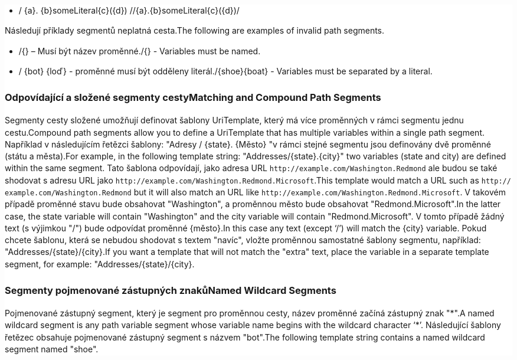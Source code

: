 - <span data-ttu-id="7e8a2-195">/ {a}. {b}someLiteral{c}({d}) /</span><span class="sxs-lookup"><span data-stu-id="7e8a2-195">/{a}.{b}someLiteral{c}({d})/</span></span>  
  
 <span data-ttu-id="7e8a2-196">Následují příklady segmentů neplatná cesta.</span><span class="sxs-lookup"><span data-stu-id="7e8a2-196">The following are examples of invalid path segments.</span></span>  
  
- <span data-ttu-id="7e8a2-197">/{} – Musí být název proměnné.</span><span class="sxs-lookup"><span data-stu-id="7e8a2-197">/{} - Variables must be named.</span></span>  
  
- <span data-ttu-id="7e8a2-198">/ {bot} {loď} - proměnné musí být odděleny literál.</span><span class="sxs-lookup"><span data-stu-id="7e8a2-198">/{shoe}{boat} - Variables must be separated by a literal.</span></span>  
  
### <a name="matching-and-compound-path-segments"></a><span data-ttu-id="7e8a2-199">Odpovídající a složené segmenty cesty</span><span class="sxs-lookup"><span data-stu-id="7e8a2-199">Matching and Compound Path Segments</span></span>  
 <span data-ttu-id="7e8a2-200">Segmenty cesty složené umožňují definovat šablony UriTemplate, který má více proměnných v rámci segmentu jednu cestu.</span><span class="sxs-lookup"><span data-stu-id="7e8a2-200">Compound path segments allow you to define a UriTemplate that has multiple variables within a single path segment.</span></span> <span data-ttu-id="7e8a2-201">Například v následujícím řetězci šablony: "Adresy / {state}. {Město} "v rámci stejné segmentu jsou definovány dvě proměnné (státu a města).</span><span class="sxs-lookup"><span data-stu-id="7e8a2-201">For example, in the following template string: "Addresses/{state}.{city}" two variables (state and city) are defined within the same segment.</span></span> <span data-ttu-id="7e8a2-202">Tato šablona odpovídají, jako adresa URL `http://example.com/Washington.Redmond` ale budou se také shodovat s adresu URL jako `http://example.com/Washington.Redmond.Microsoft`.</span><span class="sxs-lookup"><span data-stu-id="7e8a2-202">This template would match a URL such as `http://example.com/Washington.Redmond` but it will also match an URL like `http://example.com/Washington.Redmond.Microsoft`.</span></span> <span data-ttu-id="7e8a2-203">V takovém případě proměnné stavu bude obsahovat "Washington", a proměnnou město bude obsahovat "Redmond.Microsoft".</span><span class="sxs-lookup"><span data-stu-id="7e8a2-203">In the latter case, the state variable will contain "Washington" and the city variable will contain "Redmond.Microsoft".</span></span> <span data-ttu-id="7e8a2-204">V tomto případě žádný text (s výjimkou "/") bude odpovídat proměnné {město}.</span><span class="sxs-lookup"><span data-stu-id="7e8a2-204">In this case any text (except ‘/’) will match the {city} variable.</span></span> <span data-ttu-id="7e8a2-205">Pokud chcete šablonu, která se nebudou shodovat s textem "navíc", vložte proměnnou samostatné šablony segmentu, například: "Addresses/{state}/{city}.</span><span class="sxs-lookup"><span data-stu-id="7e8a2-205">If you want a template that will not match the "extra" text, place the variable in a separate template segment, for example: "Addresses/{state}/{city}.</span></span>  
  
### <a name="named-wildcard-segments"></a><span data-ttu-id="7e8a2-206">Segmenty pojmenované zástupných znaků</span><span class="sxs-lookup"><span data-stu-id="7e8a2-206">Named Wildcard Segments</span></span>  
 <span data-ttu-id="7e8a2-207">Pojmenované zástupný segment, který je segment pro proměnnou cesty, název proměnné začíná zástupný znak "\*".</span><span class="sxs-lookup"><span data-stu-id="7e8a2-207">A named wildcard segment is any path variable segment whose variable name begins with the wildcard character ‘\*’.</span></span> <span data-ttu-id="7e8a2-208">Následující šablony řetězec obsahuje pojmenované zástupný segment s názvem "bot".</span><span class="sxs-lookup"><span data-stu-id="7e8a2-208">The following template string contains a named wildcard segment named "shoe".</span></span>  
  